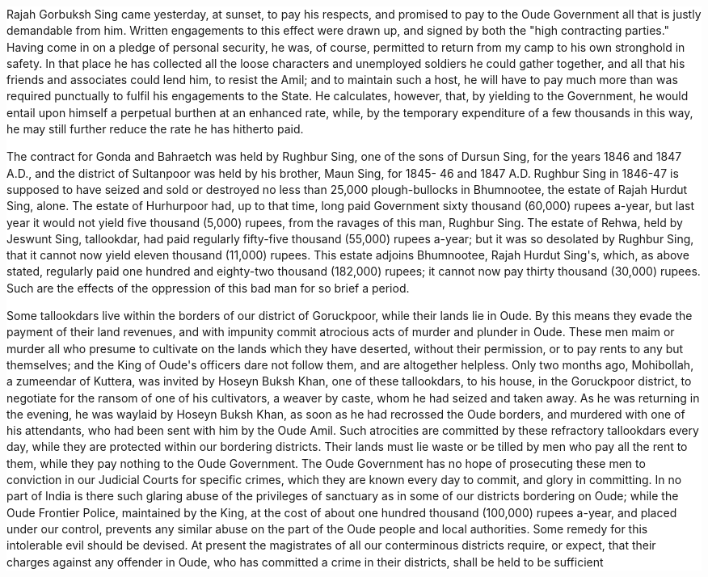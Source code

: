Rajah Gorbuksh Sing came yesterday, at sunset, to pay his respects,
and promised to pay to the Oude Government all that is justly
demandable from him. Written engagements to this effect were drawn
up, and signed by both the "high contracting parties." Having come in
on a pledge of personal security, he was, of course, permitted to
return from my camp to his own stronghold in safety. In that place he
has collected all the loose characters and unemployed soldiers he
could gather together, and all that his friends and associates could
lend him, to resist the Amil; and to maintain such a host, he will
have to pay much more than was required punctually to fulfil his
engagements to the State. He calculates, however, that, by yielding
to the Government, he would entail upon himself a perpetual burthen
at an enhanced rate, while, by the temporary expenditure of a few
thousands in this way, he may still further reduce the rate he has
hitherto paid.

The contract for Gonda and Bahraetch was held by Rughbur Sing, one of
the sons of Dursun Sing, for the years 1846 and 1847 A.D., and the
district of Sultanpoor was held by his brother, Maun Sing, for 1845-
46 and 1847 A.D. Rughbur Sing in 1846-47 is supposed to have seized
and sold or destroyed no less than 25,000 plough-bullocks in
Bhumnootee, the estate of Rajah Hurdut Sing, alone. The estate of
Hurhurpoor had, up to that time, long paid Government sixty thousand
(60,000) rupees a-year, but last year it would not yield five
thousand (5,000) rupees, from the ravages of this man, Rughbur Sing.
The estate of Rehwa, held by Jeswunt Sing, tallookdar, had paid
regularly fifty-five thousand (55,000) rupees a-year; but it was so
desolated by Rughbur Sing, that it cannot now yield eleven thousand
(11,000) rupees. This estate adjoins Bhumnootee, Rajah Hurdut Sing's,
which, as above stated, regularly paid one hundred and eighty-two
thousand (182,000) rupees; it cannot now pay thirty thousand (30,000)
rupees. Such are the effects of the oppression of this bad man for so
brief a period.

Some tallookdars live within the borders of our district of
Goruckpoor, while their lands lie in Oude. By this means they evade
the payment of their land revenues, and with impunity commit
atrocious acts of murder and plunder in Oude. These men maim or
murder all who presume to cultivate on the lands which they have
deserted, without their permission, or to pay rents to any but
themselves; and the King of Oude's officers dare not follow them, and
are altogether helpless. Only two months ago, Mohibollah, a zumeendar
of Kuttera, was invited by Hoseyn Buksh Khan, one of these
tallookdars, to his house, in the Goruckpoor district, to negotiate
for the ransom of one of his cultivators, a weaver by caste, whom he
had seized and taken away. As he was returning in the evening, he was
waylaid by Hoseyn Buksh Khan, as soon as he had recrossed the Oude
borders, and murdered with one of his attendants, who had been sent
with him by the Oude Amil. Such atrocities are committed by these
refractory tallookdars every day, while they are protected within our
bordering districts. Their lands must lie waste or be tilled by men
who pay all the rent to them, while they pay nothing to the Oude
Government. The Oude Government has no hope of prosecuting these men
to conviction in our Judicial Courts for specific crimes, which they
are known every day to commit, and glory in committing. In no part of
India is there such glaring abuse of the privileges of sanctuary as
in some of our districts bordering on Oude; while the Oude Frontier
Police, maintained by the King, at the cost of about one hundred
thousand (100,000) rupees a-year, and placed under our control,
prevents any similar abuse on the part of the Oude people and local
authorities. Some remedy for this intolerable evil should be devised.
At present the magistrates of all our conterminous districts require,
or expect, that their charges against any offender in Oude, who has
committed a crime in their districts, shall be held to be sufficient